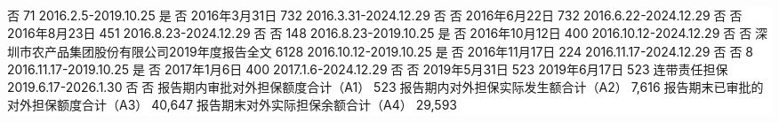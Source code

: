 否
71
2016.2.5-2019.10.25
是
否
2016年3月31日
732
2016.3.31-2024.12.29
否
否
2016年6月22日
732
2016.6.22-2024.12.29
否
否
2016年8月23日
451
2016.8.23-2024.12.29
否
否
148
2016.8.23-2019.10.25
是
否
2016年10月12日
400
2016.10.12-2024.12.29
否
否
深圳市农产品集团股份有限公司2019年度报告全文
6128
2016.10.12-2019.10.25
是
否
2016年11月17日
224
2016.11.17-2024.12.29
否
否
8
2016.11.17-2019.10.25
是
否
2017年1月6日
400
2017.1.6-2024.12.29
否
否
2019年5月31日
523
2019年6月17日
523
连带责任担保
2019.6.17-2026.1.30
否
否
报告期内审批对外担保额度合计（A1）
523
报告期内对外担保实际发生额合计（A2）
7,616
报告期末已审批的对外担保额度合计（A3）
40,647
报告期末对外实际担保余额合计（A4）
29,593
